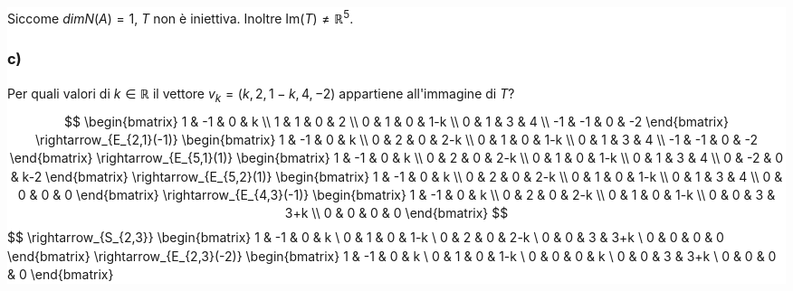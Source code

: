 Siccome $dim N(A) = 1$, $T$ non è iniettiva.
Inoltre $\mathrm{Im}(T) \neq \mathbb{R}^{5}$.
### c) 
Per quali valori di $k \in \mathbb{R}$ il vettore $v_{k} = (k, 2, 1 − k, 4, −2)$ appartiene all'immagine di $T$?
$$
\begin{bmatrix}
1 & -1 & 0 & k \\
1 & 1 & 0  & 2 \\
0 & 1 & 0 & 1-k \\
0 & 1 & 3 & 4 \\
-1 & -1 & 0 & -2
\end{bmatrix}
\rightarrow_{E_{2,1}(-1)}
\begin{bmatrix}
1 & -1 & 0 & k \\
0 & 2 & 0  & 2-k \\
0 & 1 & 0 & 1-k \\
0 & 1 & 3 & 4 \\
-1 & -1 & 0 & -2
\end{bmatrix}
\rightarrow_{E_{5,1}(1)}
\begin{bmatrix}
1 & -1 & 0 & k \\
0 & 2 & 0  & 2-k \\
0 & 1 & 0 & 1-k \\
0 & 1 & 3 & 4 \\
0 & -2 & 0 & k-2
\end{bmatrix}
\rightarrow_{E_{5,2}(1)}
\begin{bmatrix}
1 & -1 & 0 & k \\
0 & 2 & 0  & 2-k \\
0 & 1 & 0 & 1-k \\
0 & 1 & 3 & 4 \\
0 & 0 & 0 & 0
\end{bmatrix}
\rightarrow_{E_{4,3}(-1)}
\begin{bmatrix}
1 & -1 & 0 & k \\
0 & 2 & 0  & 2-k \\
0 & 1 & 0 & 1-k \\
0 & 0 & 3 & 3+k \\
0 & 0 & 0 & 0
\end{bmatrix}
$$
$$
\rightarrow_{S_{2,3}}
\begin{bmatrix}
1 & -1 & 0 & k \\
0 & 1 & 0 & 1-k \\
0 & 2 & 0  & 2-k \\
0 & 0 & 3 & 3+k \\
0 & 0 & 0 & 0
\end{bmatrix}
\rightarrow_{E_{2,3}(-2)}
\begin{bmatrix}
1 & -1 & 0 & k \\
0 & 1 & 0 & 1-k \\
0 & 0 & 0  & k \\
0 & 0 & 3 & 3+k \\
0 & 0 & 0 & 0
\end{bmatrix}